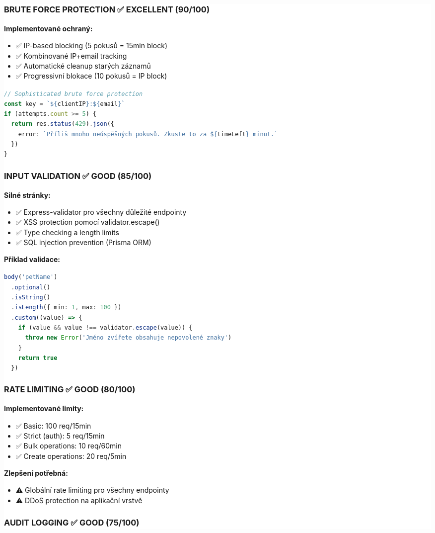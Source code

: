 ### **BRUTE FORCE PROTECTION** ✅ EXCELLENT (90/100)

**Implementované ochraný:**
- ✅ IP-based blocking (5 pokusů = 15min block)
- ✅ Kombinované IP+email tracking
- ✅ Automatické cleanup starých záznamů
- ✅ Progressivní blokace (10 pokusů = IP block)

```typescript
// Sophisticated brute force protection
const key = `${clientIP}:${email}`
if (attempts.count >= 5) {
  return res.status(429).json({ 
    error: `Příliš mnoho neúspěšných pokusů. Zkuste to za ${timeLeft} minut.`
  })
}
```

### **INPUT VALIDATION** ✅ GOOD (85/100)

**Silné stránky:**
- ✅ Express-validator pro všechny důležité endpointy
- ✅ XSS protection pomocí validator.escape()
- ✅ Type checking a length limits
- ✅ SQL injection prevention (Prisma ORM)

**Příklad validace:**
```typescript
body('petName')
  .optional()
  .isString()
  .isLength({ min: 1, max: 100 })
  .custom((value) => {
    if (value && value !== validator.escape(value)) {
      throw new Error('Jméno zvířete obsahuje nepovolené znaky')
    }
    return true
  })
```

### **RATE LIMITING** ✅ GOOD (80/100)

**Implementované limity:**
- ✅ Basic: 100 req/15min
- ✅ Strict (auth): 5 req/15min  
- ✅ Bulk operations: 10 req/60min
- ✅ Create operations: 20 req/5min

**Zlepšení potřebná:**
- ⚠️ Globální rate limiting pro všechny endpointy
- ⚠️ DDoS protection na aplikační vrstvě

### **AUDIT LOGGING** ✅ GOOD (75/100)
